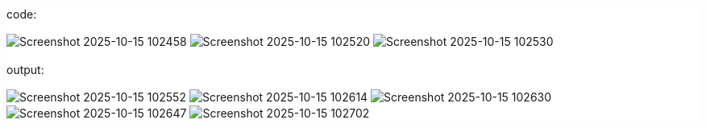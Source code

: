 code:

<img width="787" height="633" alt="Screenshot 2025-10-15 102458" src="https://github.com/user-attachments/assets/d63df0f0-276b-403d-961e-936704f62e35" />
<img width="800" height="620" alt="Screenshot 2025-10-15 102520" src="https://github.com/user-attachments/assets/c4c39595-b345-4f0e-ad46-a795e8e45fa7" />
<img width="721" height="122" alt="Screenshot 2025-10-15 102530" src="https://github.com/user-attachments/assets/4dace8f7-c65b-483f-b14b-0f177703dc97" />


output:

<img width="609" height="601" alt="Screenshot 2025-10-15 102552" src="https://github.com/user-attachments/assets/e63fb843-2232-4df8-bdb1-d167f912ab43" />
<img width="421" height="595" alt="Screenshot 2025-10-15 102614" src="https://github.com/user-attachments/assets/6ccaaad0-048b-45da-9b1d-a77b2d2dca3c" />
<img width="446" height="583" alt="Screenshot 2025-10-15 102630" src="https://github.com/user-attachments/assets/dd676107-d2b0-410a-b7bc-be680da55130" />
<img width="448" height="461" alt="Screenshot 2025-10-15 102647" src="https://github.com/user-attachments/assets/b204454a-b04c-4969-ae69-66b7764ecbd4" />
<img width="430" height="554" alt="Screenshot 2025-10-15 102702" src="https://github.com/user-attachments/assets/2b5522da-3ea2-4e5a-b3bc-4e28a791f506" />
